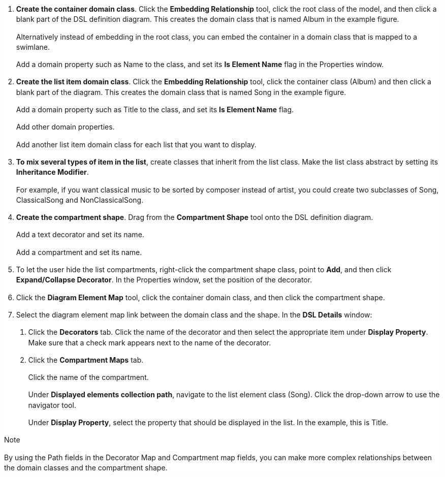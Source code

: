 1.  **Create the container domain class**. Click the **Embedding Relationship** tool, click the root class of the model, and then click a blank part of the DSL definition diagram. This creates the domain class that is named Album in the example figure.  
  
     Alternatively instead of embedding in the root class, you can embed the container in a domain class that is mapped to a swimlane.  
  
     Add a domain property such as Name to the class, and set its **Is Element Name** flag in the Properties window.  
  
2.  **Create the list item domain class**. Click the **Embedding Relationship** tool, click the container class (Album) and then click a blank part of the diagram. This creates the domain class that is named Song in the example figure.  
  
     Add a domain property such as Title to the class, and set its **Is Element Name** flag.  
  
     Add other domain properties.  
  
     Add another list item domain class for each list that you want to display.  
  
3.  **To mix several types of item in the list**, create classes that inherit from the list class. Make the list class abstract by setting its **Inheritance Modifier**.  
  
     For example, if you want classical music to be sorted by composer instead of artist, you could create two subclasses of Song, ClassicalSong and NonClassicalSong.  
  
4.  **Create the compartment shape**. Drag from the **Compartment Shape** tool onto the DSL definition diagram.  
  
     Add a text decorator and set its name.  
  
     Add a compartment and set its name.  
  
5.  To let the user hide the list compartments, right-click the compartment shape class, point to **Add**, and then click **Expand/Collapse Decorator**. In the Properties window, set the position of the decorator.  
  
6.  Click the **Diagram Element Map** tool, click the container domain class, and then click the compartment shape.  
  
7.  Select the diagram element map link between the domain class and the shape. In the **DSL Details** window:  
  
    1.  Click the **Decorators** tab. Click the name of the decorator and then select the appropriate item under **Display Property**. Make sure that a check mark appears next to the name of the decorator.  
  
    2.  Click the **Compartment Maps** tab.  
  
         Click the name of the compartment.  
  
         Under **Displayed elements collection path**, navigate to the list element class (Song). Click the drop-down arrow to use the navigator tool.  
  
         Under **Display Property**, select the property that should be displayed in the list. In the example, this is Title.  
  
> [!NOTE]
>  By using the Path fields in the Decorator Map and Compartment map fields, you can make more complex relationships between the domain classes and the compartment shape.  
  